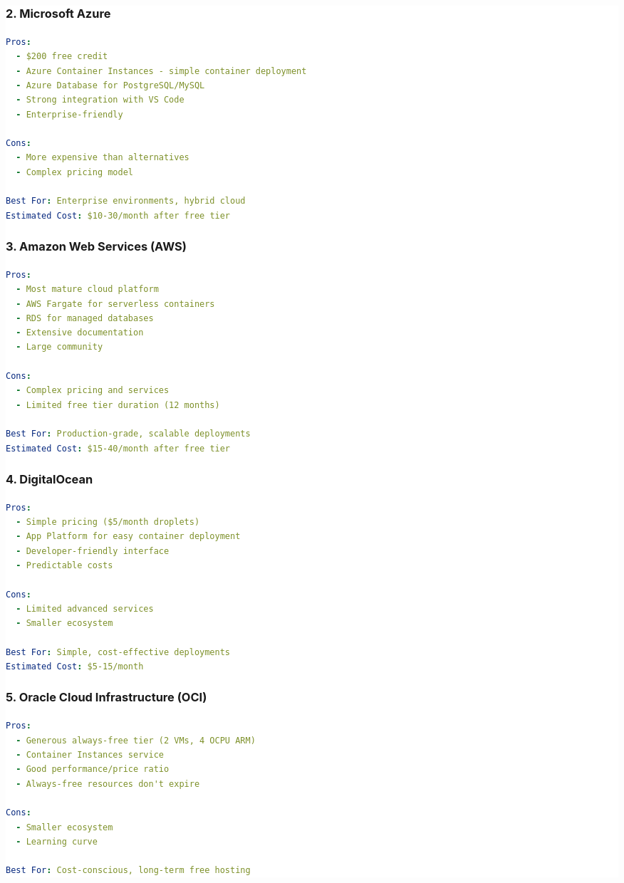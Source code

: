 ### 2. **Microsoft Azure**
```yaml
Pros:
  - $200 free credit
  - Azure Container Instances - simple container deployment
  - Azure Database for PostgreSQL/MySQL
  - Strong integration with VS Code
  - Enterprise-friendly

Cons:
  - More expensive than alternatives
  - Complex pricing model

Best For: Enterprise environments, hybrid cloud
Estimated Cost: $10-30/month after free tier
```

### 3. **Amazon Web Services (AWS)**
```yaml
Pros:
  - Most mature cloud platform
  - AWS Fargate for serverless containers
  - RDS for managed databases
  - Extensive documentation
  - Large community

Cons:
  - Complex pricing and services
  - Limited free tier duration (12 months)

Best For: Production-grade, scalable deployments
Estimated Cost: $15-40/month after free tier
```

### 4. **DigitalOcean**
```yaml
Pros:
  - Simple pricing ($5/month droplets)
  - App Platform for easy container deployment
  - Developer-friendly interface
  - Predictable costs

Cons:
  - Limited advanced services
  - Smaller ecosystem

Best For: Simple, cost-effective deployments
Estimated Cost: $5-15/month
```

### 5. **Oracle Cloud Infrastructure (OCI)**
```yaml
Pros:
  - Generous always-free tier (2 VMs, 4 OCPU ARM)
  - Container Instances service
  - Good performance/price ratio
  - Always-free resources don't expire

Cons:
  - Smaller ecosystem
  - Learning curve

Best For: Cost-conscious, long-term free hosting
```